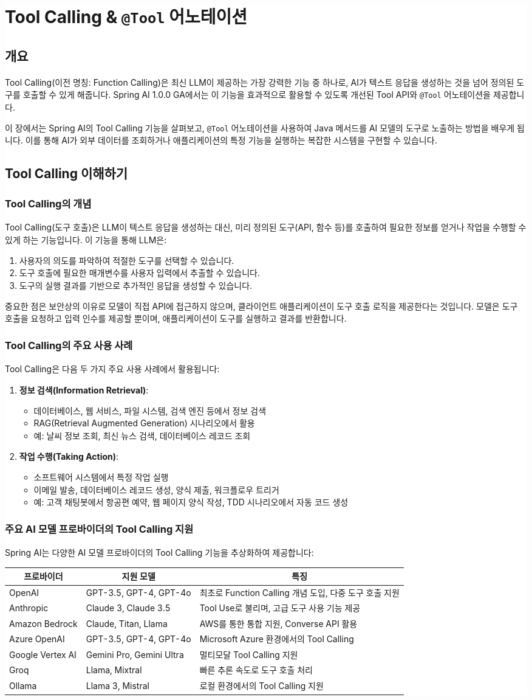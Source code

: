 # Tool Calling & `@Tool` 어노테이션

## 개요

Tool Calling(이전 명칭: Function Calling)은 최신 LLM이 제공하는 가장 강력한 기능 중 하나로, AI가 텍스트 응답을 생성하는 것을 넘어 정의된 도구를 호출할 수 있게 해줍니다. Spring AI 1.0.0 GA에서는 이 기능을 효과적으로 활용할 수 있도록 개선된 Tool API와 `@Tool` 어노테이션을 제공합니다.

이 장에서는 Spring AI의 Tool Calling 기능을 살펴보고, `@Tool` 어노테이션을 사용하여 Java 메서드를 AI 모델의 도구로 노출하는 방법을 배우게 됩니다. 이를 통해 AI가 외부 데이터를 조회하거나 애플리케이션의 특정 기능을 실행하는 복잡한 시스템을 구현할 수 있습니다.

## Tool Calling 이해하기

### Tool Calling의 개념

Tool Calling(도구 호출)은 LLM이 텍스트 응답을 생성하는 대신, 미리 정의된 도구(API, 함수 등)를 호출하여 필요한 정보를 얻거나 작업을 수행할 수 있게 하는 기능입니다. 이 기능을 통해 LLM은:

1. 사용자의 의도를 파악하여 적절한 도구를 선택할 수 있습니다.
2. 도구 호출에 필요한 매개변수를 사용자 입력에서 추출할 수 있습니다.
3. 도구의 실행 결과를 기반으로 추가적인 응답을 생성할 수 있습니다.

중요한 점은 보안상의 이유로 모델이 직접 API에 접근하지 않으며, 클라이언트 애플리케이션이 도구 호출 로직을 제공한다는 것입니다. 모델은 도구 호출을 요청하고 입력 인수를 제공할 뿐이며, 애플리케이션이 도구를 실행하고 결과를 반환합니다.

### Tool Calling의 주요 사용 사례

Tool Calling은 다음 두 가지 주요 사용 사례에서 활용됩니다:

1. **정보 검색(Information Retrieval)**: 
   - 데이터베이스, 웹 서비스, 파일 시스템, 검색 엔진 등에서 정보 검색
   - RAG(Retrieval Augmented Generation) 시나리오에서 활용
   - 예: 날씨 정보 조회, 최신 뉴스 검색, 데이터베이스 레코드 조회

2. **작업 수행(Taking Action)**:
   - 소프트웨어 시스템에서 특정 작업 실행
   - 이메일 발송, 데이터베이스 레코드 생성, 양식 제출, 워크플로우 트리거
   - 예: 고객 채팅봇에서 항공편 예약, 웹 페이지 양식 작성, TDD 시나리오에서 자동 코드 생성

### 주요 AI 모델 프로바이더의 Tool Calling 지원

Spring AI는 다양한 AI 모델 프로바이더의 Tool Calling 기능을 추상화하여 제공합니다:

| 프로바이더 | 지원 모델 | 특징 |
|------------|----------|------|
| OpenAI | GPT-3.5, GPT-4, GPT-4o | 최초로 Function Calling 개념 도입, 다중 도구 호출 지원 |
| Anthropic | Claude 3, Claude 3.5 | Tool Use로 불리며, 고급 도구 사용 기능 제공 |
| Amazon Bedrock | Claude, Titan, Llama | AWS를 통한 통합 지원, Converse API 활용 |
| Azure OpenAI | GPT-3.5, GPT-4, GPT-4o | Microsoft Azure 환경에서의 Tool Calling |
| Google Vertex AI | Gemini Pro, Gemini Ultra | 멀티모달 Tool Calling 지원 |
| Groq | Llama, Mixtral | 빠른 추론 속도로 도구 호출 처리 |
| Ollama | Llama 3, Mistral | 로컬 환경에서의 Tool Calling 지원 |
